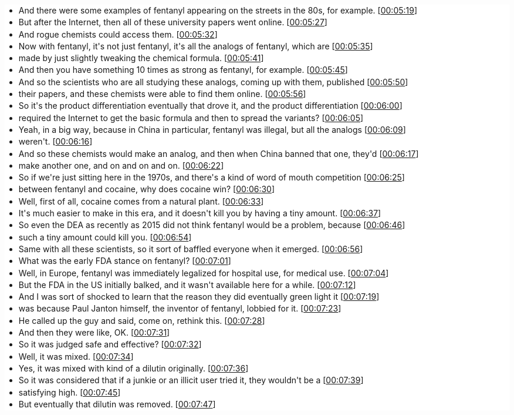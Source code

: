 *  And there were some examples of fentanyl appearing on the streets in the 80s, for example. [[00:05:19](https://www.youtube.com/watch?v=OBScO3V-_IQ&t=319.2s)]
*  But after the Internet, then all of these university papers went online. [[00:05:27](https://www.youtube.com/watch?v=OBScO3V-_IQ&t=327.08s)]
*  And rogue chemists could access them. [[00:05:32](https://www.youtube.com/watch?v=OBScO3V-_IQ&t=332.76000000000005s)]
*  Now with fentanyl, it's not just fentanyl, it's all the analogs of fentanyl, which are [[00:05:35](https://www.youtube.com/watch?v=OBScO3V-_IQ&t=335.76000000000005s)]
*  made by just slightly tweaking the chemical formula. [[00:05:41](https://www.youtube.com/watch?v=OBScO3V-_IQ&t=341.64000000000004s)]
*  And then you have something 10 times as strong as fentanyl, for example. [[00:05:45](https://www.youtube.com/watch?v=OBScO3V-_IQ&t=345.84000000000003s)]
*  And so the scientists who are all studying these analogs, coming up with them, published [[00:05:50](https://www.youtube.com/watch?v=OBScO3V-_IQ&t=350.40000000000003s)]
*  their papers, and these chemists were able to find them online. [[00:05:56](https://www.youtube.com/watch?v=OBScO3V-_IQ&t=356.6s)]
*  So it's the product differentiation eventually that drove it, and the product differentiation [[00:06:00](https://www.youtube.com/watch?v=OBScO3V-_IQ&t=360.94s)]
*  required the Internet to get the basic formula and then to spread the variants? [[00:06:05](https://www.youtube.com/watch?v=OBScO3V-_IQ&t=365.58s)]
*  Yeah, in a big way, because in China in particular, fentanyl was illegal, but all the analogs [[00:06:09](https://www.youtube.com/watch?v=OBScO3V-_IQ&t=369.58s)]
*  weren't. [[00:06:16](https://www.youtube.com/watch?v=OBScO3V-_IQ&t=376.78s)]
*  And so these chemists would make an analog, and then when China banned that one, they'd [[00:06:17](https://www.youtube.com/watch?v=OBScO3V-_IQ&t=377.78s)]
*  make another one, and on and on and on. [[00:06:22](https://www.youtube.com/watch?v=OBScO3V-_IQ&t=382.82s)]
*  So if we're just sitting here in the 1970s, and there's a kind of word of mouth competition [[00:06:25](https://www.youtube.com/watch?v=OBScO3V-_IQ&t=385.58s)]
*  between fentanyl and cocaine, why does cocaine win? [[00:06:30](https://www.youtube.com/watch?v=OBScO3V-_IQ&t=390.1s)]
*  Well, first of all, cocaine comes from a natural plant. [[00:06:33](https://www.youtube.com/watch?v=OBScO3V-_IQ&t=393.66s)]
*  It's much easier to make in this era, and it doesn't kill you by having a tiny amount. [[00:06:37](https://www.youtube.com/watch?v=OBScO3V-_IQ&t=397.34000000000003s)]
*  So even the DEA as recently as 2015 did not think fentanyl would be a problem, because [[00:06:46](https://www.youtube.com/watch?v=OBScO3V-_IQ&t=406.8s)]
*  such a tiny amount could kill you. [[00:06:54](https://www.youtube.com/watch?v=OBScO3V-_IQ&t=414.02000000000004s)]
*  Same with all these scientists, so it sort of baffled everyone when it emerged. [[00:06:56](https://www.youtube.com/watch?v=OBScO3V-_IQ&t=416.58s)]
*  What was the early FDA stance on fentanyl? [[00:07:01](https://www.youtube.com/watch?v=OBScO3V-_IQ&t=421.46s)]
*  Well, in Europe, fentanyl was immediately legalized for hospital use, for medical use. [[00:07:04](https://www.youtube.com/watch?v=OBScO3V-_IQ&t=424.46s)]
*  But the FDA in the US initially balked, and it wasn't available here for a while. [[00:07:12](https://www.youtube.com/watch?v=OBScO3V-_IQ&t=432.5s)]
*  And I was sort of shocked to learn that the reason they did eventually green light it [[00:07:19](https://www.youtube.com/watch?v=OBScO3V-_IQ&t=439.34s)]
*  was because Paul Janton himself, the inventor of fentanyl, lobbied for it. [[00:07:23](https://www.youtube.com/watch?v=OBScO3V-_IQ&t=443.82s)]
*  He called up the guy and said, come on, rethink this. [[00:07:28](https://www.youtube.com/watch?v=OBScO3V-_IQ&t=448.58s)]
*  And then they were like, OK. [[00:07:31](https://www.youtube.com/watch?v=OBScO3V-_IQ&t=451.42s)]
*  So it was judged safe and effective? [[00:07:32](https://www.youtube.com/watch?v=OBScO3V-_IQ&t=452.82s)]
*  Well, it was mixed. [[00:07:34](https://www.youtube.com/watch?v=OBScO3V-_IQ&t=454.82s)]
*  Yes, it was mixed with kind of a dilutin originally. [[00:07:36](https://www.youtube.com/watch?v=OBScO3V-_IQ&t=456.06s)]
*  So it was considered that if a junkie or an illicit user tried it, they wouldn't be a [[00:07:39](https://www.youtube.com/watch?v=OBScO3V-_IQ&t=459.74s)]
*  satisfying high. [[00:07:45](https://www.youtube.com/watch?v=OBScO3V-_IQ&t=465.98s)]
*  But eventually that dilutin was removed. [[00:07:47](https://www.youtube.com/watch?v=OBScO3V-_IQ&t=467.4s)]